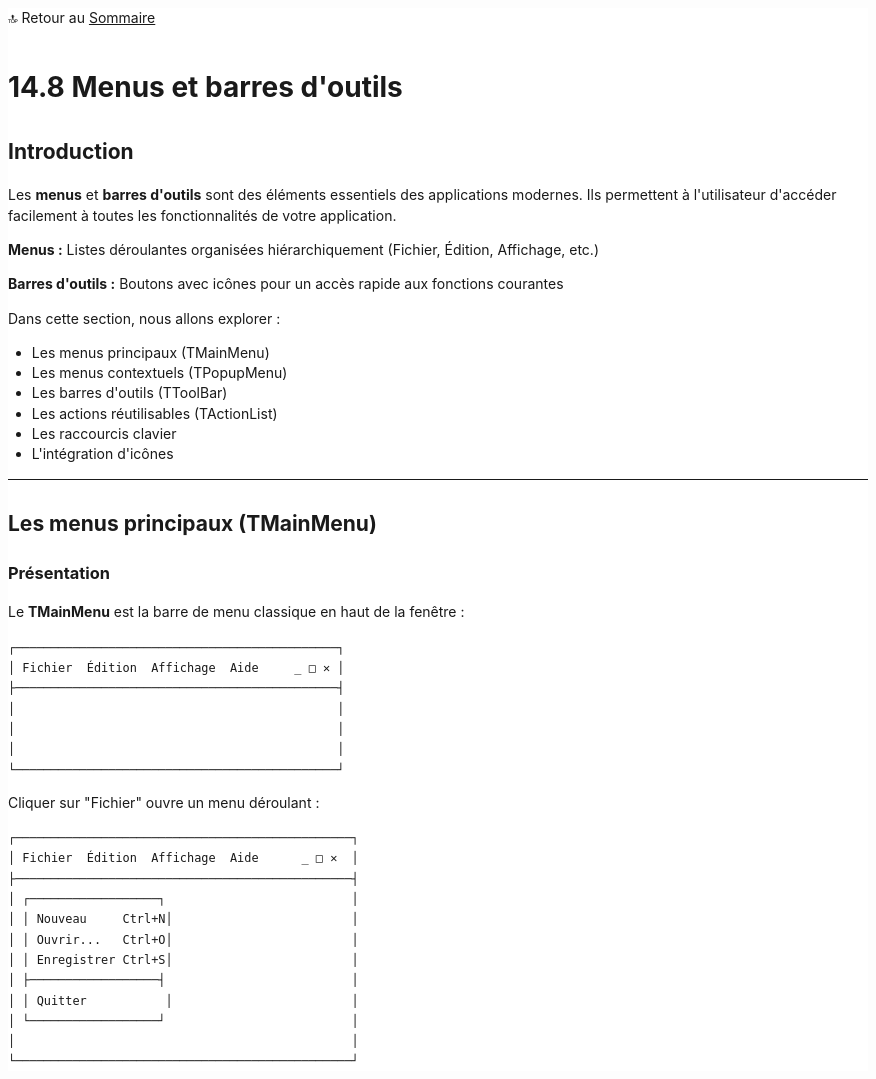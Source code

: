 🔝 Retour au [Sommaire](/SOMMAIRE.md)

# 14.8 Menus et barres d'outils

## Introduction

Les **menus** et **barres d'outils** sont des éléments essentiels des applications modernes. Ils permettent à l'utilisateur d'accéder facilement à toutes les fonctionnalités de votre application.

**Menus :** Listes déroulantes organisées hiérarchiquement (Fichier, Édition, Affichage, etc.)

**Barres d'outils :** Boutons avec icônes pour un accès rapide aux fonctions courantes

Dans cette section, nous allons explorer :
- Les menus principaux (TMainMenu)
- Les menus contextuels (TPopupMenu)
- Les barres d'outils (TToolBar)
- Les actions réutilisables (TActionList)
- Les raccourcis clavier
- L'intégration d'icônes

---

## Les menus principaux (TMainMenu)

### Présentation

Le **TMainMenu** est la barre de menu classique en haut de la fenêtre :

```
┌─────────────────────────────────────────────┐
│ Fichier  Édition  Affichage  Aide     _ □ ✕ │
├─────────────────────────────────────────────┤
│                                             │
│                                             │
│                                             │
└─────────────────────────────────────────────┘
```

Cliquer sur "Fichier" ouvre un menu déroulant :

```
┌───────────────────────────────────────────────┐
│ Fichier  Édition  Affichage  Aide      _ □ ✕  │
├───────────────────────────────────────────────┤
│ ┌──────────────────┐                          │
│ │ Nouveau     Ctrl+N│                         │
│ │ Ouvrir...   Ctrl+O│                         │
│ │ Enregistrer Ctrl+S│                         │
│ ├──────────────────┤                          │
│ │ Quitter           │                         │
│ └──────────────────┘                          │
│                                               │
└───────────────────────────────────────────────┘
```
